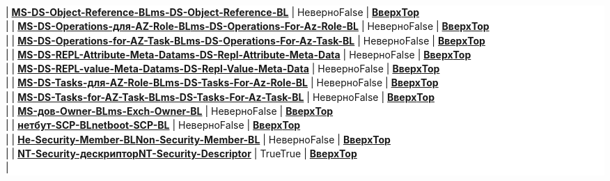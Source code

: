 | [<span data-ttu-id="09c86-278">**MS-DS-Object-Reference-BL**</span><span class="sxs-lookup"><span data-stu-id="09c86-278">**ms-DS-Object-Reference-BL**</span></span>](a-msds-objectreferencebl.md)               | <span data-ttu-id="09c86-279">Неверно</span><span class="sxs-lookup"><span data-stu-id="09c86-279">False</span></span>     | [<span data-ttu-id="09c86-280">**Вверх**</span><span class="sxs-lookup"><span data-stu-id="09c86-280">**Top**</span></span>](c-top.md)<br/>                             |
| [<span data-ttu-id="09c86-281">**MS-DS-Operations-для-AZ-Role-BL**</span><span class="sxs-lookup"><span data-stu-id="09c86-281">**ms-DS-Operations-For-Az-Role-BL**</span></span>](a-msds-operationsforazrolebl.md)     | <span data-ttu-id="09c86-282">Неверно</span><span class="sxs-lookup"><span data-stu-id="09c86-282">False</span></span>     | [<span data-ttu-id="09c86-283">**Вверх**</span><span class="sxs-lookup"><span data-stu-id="09c86-283">**Top**</span></span>](c-top.md)<br/>                             |
| [<span data-ttu-id="09c86-284">**MS-DS-Operations-for-AZ-Task-BL**</span><span class="sxs-lookup"><span data-stu-id="09c86-284">**ms-DS-Operations-For-Az-Task-BL**</span></span>](a-msds-operationsforaztaskbl.md)     | <span data-ttu-id="09c86-285">Неверно</span><span class="sxs-lookup"><span data-stu-id="09c86-285">False</span></span>     | [<span data-ttu-id="09c86-286">**Вверх**</span><span class="sxs-lookup"><span data-stu-id="09c86-286">**Top**</span></span>](c-top.md)<br/>                             |
| [<span data-ttu-id="09c86-287">**MS-DS-REPL-Attribute-Meta-Data**</span><span class="sxs-lookup"><span data-stu-id="09c86-287">**ms-DS-Repl-Attribute-Meta-Data**</span></span>](a-msds-replattributemetadata.md)      | <span data-ttu-id="09c86-288">Неверно</span><span class="sxs-lookup"><span data-stu-id="09c86-288">False</span></span>     | [<span data-ttu-id="09c86-289">**Вверх**</span><span class="sxs-lookup"><span data-stu-id="09c86-289">**Top**</span></span>](c-top.md)<br/>                             |
| [<span data-ttu-id="09c86-290">**MS-DS-REPL-value-Meta-Data**</span><span class="sxs-lookup"><span data-stu-id="09c86-290">**ms-DS-Repl-Value-Meta-Data**</span></span>](a-msds-replvaluemetadata.md)              | <span data-ttu-id="09c86-291">Неверно</span><span class="sxs-lookup"><span data-stu-id="09c86-291">False</span></span>     | [<span data-ttu-id="09c86-292">**Вверх**</span><span class="sxs-lookup"><span data-stu-id="09c86-292">**Top**</span></span>](c-top.md)<br/>                             |
| [<span data-ttu-id="09c86-293">**MS-DS-Tasks-для-AZ-Role-BL**</span><span class="sxs-lookup"><span data-stu-id="09c86-293">**ms-DS-Tasks-For-Az-Role-BL**</span></span>](a-msds-tasksforazrolebl.md)               | <span data-ttu-id="09c86-294">Неверно</span><span class="sxs-lookup"><span data-stu-id="09c86-294">False</span></span>     | [<span data-ttu-id="09c86-295">**Вверх**</span><span class="sxs-lookup"><span data-stu-id="09c86-295">**Top**</span></span>](c-top.md)<br/>                             |
| [<span data-ttu-id="09c86-296">**MS-DS-Tasks-for-AZ-Task-BL**</span><span class="sxs-lookup"><span data-stu-id="09c86-296">**ms-DS-Tasks-For-Az-Task-BL**</span></span>](a-msds-tasksforaztaskbl.md)               | <span data-ttu-id="09c86-297">Неверно</span><span class="sxs-lookup"><span data-stu-id="09c86-297">False</span></span>     | [<span data-ttu-id="09c86-298">**Вверх**</span><span class="sxs-lookup"><span data-stu-id="09c86-298">**Top**</span></span>](c-top.md)<br/>                             |
| [<span data-ttu-id="09c86-299">**MS-дов-Owner-BL**</span><span class="sxs-lookup"><span data-stu-id="09c86-299">**ms-Exch-Owner-BL**</span></span>](a-ownerbl.md)                                       | <span data-ttu-id="09c86-300">Неверно</span><span class="sxs-lookup"><span data-stu-id="09c86-300">False</span></span>     | [<span data-ttu-id="09c86-301">**Вверх**</span><span class="sxs-lookup"><span data-stu-id="09c86-301">**Top**</span></span>](c-top.md)<br/>                             |
| [<span data-ttu-id="09c86-302">**нетбут-SCP-BL**</span><span class="sxs-lookup"><span data-stu-id="09c86-302">**netboot-SCP-BL**</span></span>](a-netbootscpbl.md)                                    | <span data-ttu-id="09c86-303">Неверно</span><span class="sxs-lookup"><span data-stu-id="09c86-303">False</span></span>     | [<span data-ttu-id="09c86-304">**Вверх**</span><span class="sxs-lookup"><span data-stu-id="09c86-304">**Top**</span></span>](c-top.md)<br/>                             |
| [<span data-ttu-id="09c86-305">**Не-Security-Member-BL**</span><span class="sxs-lookup"><span data-stu-id="09c86-305">**Non-Security-Member-BL**</span></span>](a-nonsecuritymemberbl.md)                     | <span data-ttu-id="09c86-306">Неверно</span><span class="sxs-lookup"><span data-stu-id="09c86-306">False</span></span>     | [<span data-ttu-id="09c86-307">**Вверх**</span><span class="sxs-lookup"><span data-stu-id="09c86-307">**Top**</span></span>](c-top.md)<br/>                             |
| [<span data-ttu-id="09c86-308">**NT-Security-дескриптор**</span><span class="sxs-lookup"><span data-stu-id="09c86-308">**NT-Security-Descriptor**</span></span>](a-ntsecuritydescriptor.md)                    | <span data-ttu-id="09c86-309">True</span><span class="sxs-lookup"><span data-stu-id="09c86-309">True</span></span>      | [<span data-ttu-id="09c86-310">**Вверх**</span><span class="sxs-lookup"><span data-stu-id="09c86-310">**Top**</span></span>](c-top.md)<br/>                             |